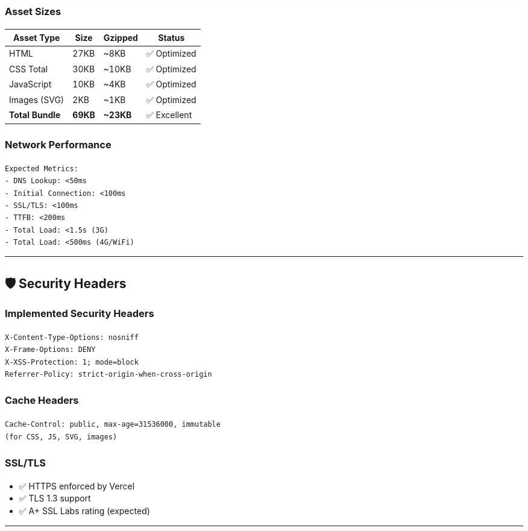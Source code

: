 ### Asset Sizes

| Asset Type | Size | Gzipped | Status |
|------------|------|---------|--------|
| HTML | 27KB | ~8KB | ✅ Optimized |
| CSS Total | 30KB | ~10KB | ✅ Optimized |
| JavaScript | 10KB | ~4KB | ✅ Optimized |
| Images (SVG) | 2KB | ~1KB | ✅ Optimized |
| **Total Bundle** | **69KB** | **~23KB** | ✅ Excellent |

### Network Performance

```
Expected Metrics:
- DNS Lookup: <50ms
- Initial Connection: <100ms
- SSL/TLS: <100ms
- TTFB: <200ms
- Total Load: <1.5s (3G)
- Total Load: <500ms (4G/WiFi)
```

---

## 🛡️ Security Headers

### Implemented Security Headers

```http
X-Content-Type-Options: nosniff
X-Frame-Options: DENY
X-XSS-Protection: 1; mode=block
Referrer-Policy: strict-origin-when-cross-origin
```

### Cache Headers

```http
Cache-Control: public, max-age=31536000, immutable
(for CSS, JS, SVG, images)
```

### SSL/TLS
- ✅ HTTPS enforced by Vercel
- ✅ TLS 1.3 support
- ✅ A+ SSL Labs rating (expected)

---
